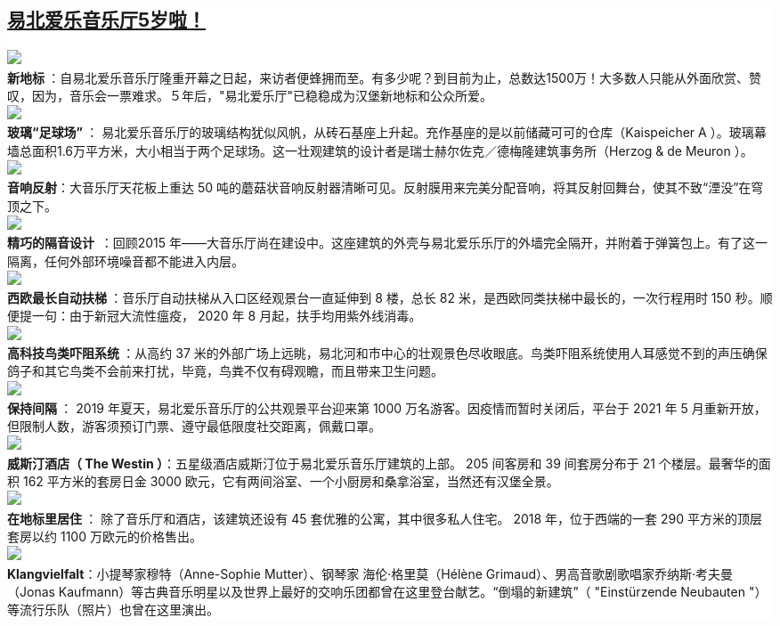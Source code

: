 
[易北爱乐音乐厅5岁啦！](https://www.dw.com/zh/%E6%98%93%E5%8C%97%E7%88%B1%E4%B9%90%E9%9F%B3%E4%B9%90%E5%8E%855%E5%B2%81%E5%95%A6%EF%BC%81/a-60397340)
------

<div><img src="https://images.weserv.nl/?url=static.dw.com/image/59375787_303.jpg" width="100%"><br><b>新地标 </b>：自易北爱乐音乐厅隆重开幕之日起，来访者便蜂拥而至。有多少呢？到目前为止，总数达1500万！大多数人只能从外面欣赏、赞叹，因为，音乐会一票难求。５年后，"易北爱乐厅"已稳稳成为汉堡新地标和公众所爱。</div><div><img src="https://images.weserv.nl/?url=static.dw.com/image/59375836_303.jpg" width="100%"><br><b>玻璃“足球场” </b>： 易北爱乐音乐厅的玻璃结构犹似风帆，从砖石基座上升起。充作基座的是以前储藏可可的仓库（Kaispeicher A ）。玻璃幕墙总面积1.6万平方米，大小相当于两个足球场。这一壮观建筑的设计者是瑞士赫尔佐克／德梅隆建筑事务所（Herzog & de Meuron ）。</div><div><img src="https://images.weserv.nl/?url=static.dw.com/image/59482913_303.jpg" width="100%"><br><b>音响反射</b>：大音乐厅天花板上重达 50 吨的蘑菇状音响反射器清晰可见。反射膜用来完美分配音响，将其反射回舞台，使其不致“湮没”在穹顶之下。</div><div><img src="https://images.weserv.nl/?url=static.dw.com/image/59375732_303.jpg" width="100%"><br><b>精巧的隔音设计  </b>：回顾2015 年——大音乐厅尚在建设中。这座建筑的外壳与易北爱乐乐厅的外墙完全隔开，并附着于弹簧包上。有了这一隔离，任何外部环境噪音都不能进入内层。</div><div><img src="https://images.weserv.nl/?url=static.dw.com/image/59375812_303.jpg" width="100%"><br><b>西欧最长自动扶梯 </b>：音乐厅自动扶梯从入口区经观景台一直延伸到 8 楼，总长 82 米，是西欧同类扶梯中最长的，一次行程用时 150 秒。顺便提一句：由于新冠大流性瘟疫， 2020 年 8 月起，扶手均用紫外线消毒。 </div><div><img src="https://images.weserv.nl/?url=static.dw.com/image/59375799_303.jpg" width="100%"><br><b>高科技鸟类吓阻系统 </b>：从高约 37 米的外部广场上远眺，易北河和市中心的壮观景色尽收眼底。鸟类吓阻系统使用人耳感觉不到的声压确保鸽子和其它鸟类不会前来打扰，毕竟，鸟粪不仅有碍观瞻，而且带来卫生问题。 </div><div><img src="https://images.weserv.nl/?url=static.dw.com/image/59482943_303.jpg" width="100%"><br><b>保持间隔 </b>： 2019 年夏天，易北爱乐音乐厅的公共观景平台迎来第 1000 万名游客。因疫情而暂时关闭后，平台于 2021 年 5 月重新开放，但限制人数，游客须预订门票、遵守最低限度社交距离，佩戴口罩。 </div><div><img src="https://images.weserv.nl/?url=static.dw.com/image/59482953_303.jpg" width="100%"><br><b>威斯汀酒店（ The Westin ）</b>：五星级酒店威斯汀位于易北爱乐音乐厅建筑的上部。 205 间客房和 39 间套房分布于 21 个楼层。最奢华的面积 162 平方米的套房日金 3000 欧元，它有两间浴室、一个小厨房和桑拿浴室，当然还有汉堡全景。</div><div><img src="https://images.weserv.nl/?url=static.dw.com/image/37074069_303.jpg" width="100%"><br><b>在地标里居住 </b>： 除了音乐厅和酒店，该建筑还设有 45 套优雅的公寓，其中很多私人住宅。 2018 年，位于西端的一套 290 平方米的顶层套房以约 1100 万欧元的价格售出。 </div><div><img src="https://images.weserv.nl/?url=static.dw.com/image/37235658_303.jpg" width="100%"><br><b>Klangvielfalt</b>：小提琴家穆特（Anne-Sophie Mutter）、钢琴家 海伦·格里莫（Hélène Grimaud）、男高音歌剧歌唱家乔纳斯·考夫曼（Jonas Kaufmann）等古典音乐明星以及世界上最好的交响乐团都曾在这里登台献艺。“倒塌的新建筑”（ "Einstürzende Neubauten "）等流行乐队（照片）也曾在这里演出。</div>
